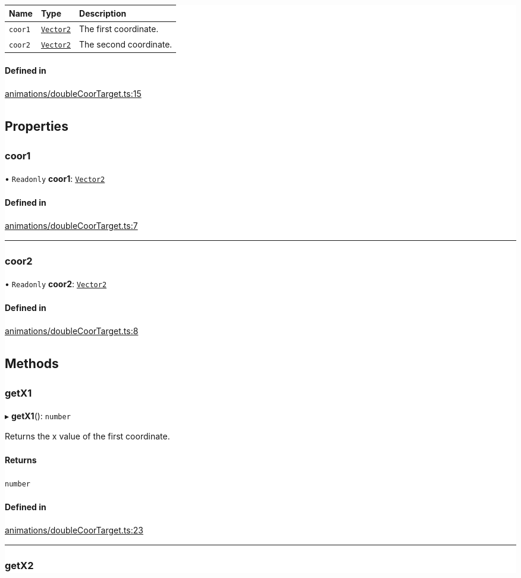 | Name | Type | Description |
| :------ | :------ | :------ |
| `coor1` | [`Vector2`](Vector2.md) | The first coordinate. |
| `coor2` | [`Vector2`](Vector2.md) | The second coordinate. |

#### Defined in

[animations/doubleCoorTarget.ts:15](https://github.com/michalhercik/rna-visualizer/blob/febfa3b/lib/src/animations/doubleCoorTarget.ts#L15)

## Properties

### coor1

• `Readonly` **coor1**: [`Vector2`](Vector2.md)

#### Defined in

[animations/doubleCoorTarget.ts:7](https://github.com/michalhercik/rna-visualizer/blob/febfa3b/lib/src/animations/doubleCoorTarget.ts#L7)

___

### coor2

• `Readonly` **coor2**: [`Vector2`](Vector2.md)

#### Defined in

[animations/doubleCoorTarget.ts:8](https://github.com/michalhercik/rna-visualizer/blob/febfa3b/lib/src/animations/doubleCoorTarget.ts#L8)

## Methods

### getX1

▸ **getX1**(): `number`

Returns the x value of the first coordinate.

#### Returns

`number`

#### Defined in

[animations/doubleCoorTarget.ts:23](https://github.com/michalhercik/rna-visualizer/blob/febfa3b/lib/src/animations/doubleCoorTarget.ts#L23)

___

### getX2
